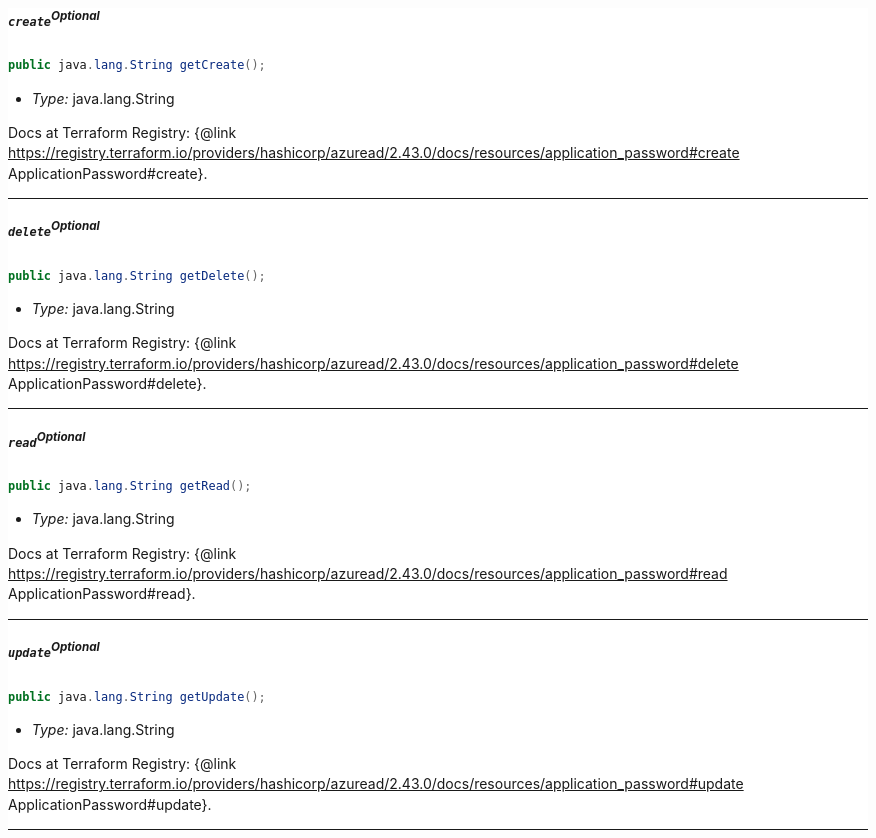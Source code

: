 
##### `create`<sup>Optional</sup> <a name="create" id="@cdktf/provider-azuread.applicationPassword.ApplicationPasswordTimeouts.property.create"></a>

```java
public java.lang.String getCreate();
```

- *Type:* java.lang.String

Docs at Terraform Registry: {@link https://registry.terraform.io/providers/hashicorp/azuread/2.43.0/docs/resources/application_password#create ApplicationPassword#create}.

---

##### `delete`<sup>Optional</sup> <a name="delete" id="@cdktf/provider-azuread.applicationPassword.ApplicationPasswordTimeouts.property.delete"></a>

```java
public java.lang.String getDelete();
```

- *Type:* java.lang.String

Docs at Terraform Registry: {@link https://registry.terraform.io/providers/hashicorp/azuread/2.43.0/docs/resources/application_password#delete ApplicationPassword#delete}.

---

##### `read`<sup>Optional</sup> <a name="read" id="@cdktf/provider-azuread.applicationPassword.ApplicationPasswordTimeouts.property.read"></a>

```java
public java.lang.String getRead();
```

- *Type:* java.lang.String

Docs at Terraform Registry: {@link https://registry.terraform.io/providers/hashicorp/azuread/2.43.0/docs/resources/application_password#read ApplicationPassword#read}.

---

##### `update`<sup>Optional</sup> <a name="update" id="@cdktf/provider-azuread.applicationPassword.ApplicationPasswordTimeouts.property.update"></a>

```java
public java.lang.String getUpdate();
```

- *Type:* java.lang.String

Docs at Terraform Registry: {@link https://registry.terraform.io/providers/hashicorp/azuread/2.43.0/docs/resources/application_password#update ApplicationPassword#update}.

---

